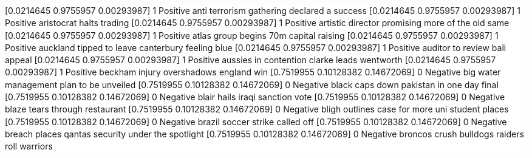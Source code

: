 [0.0214645  0.9755957  0.00293987]
1
Positive
anti terrorism gathering declared a success
[0.0214645  0.9755957  0.00293987]
1
Positive
aristocrat halts trading
[0.0214645  0.9755957  0.00293987]
1
Positive
artistic director promising more of the old same
[0.0214645  0.9755957  0.00293987]
1
Positive
atlas group begins 70m capital raising
[0.0214645  0.9755957  0.00293987]
1
Positive
auckland tipped to leave canterbury feeling blue
[0.0214645  0.9755957  0.00293987]
1
Positive
auditor to review bali appeal
[0.0214645  0.9755957  0.00293987]
1
Positive
aussies in contention clarke leads wentworth
[0.0214645  0.9755957  0.00293987]
1
Positive
beckham injury overshadows england win
[0.7519955  0.10128382 0.14672069]
0
Negative
big water management plan to be unveiled
[0.7519955  0.10128382 0.14672069]
0
Negative
black caps down pakistan in one day final
[0.7519955  0.10128382 0.14672069]
0
Negative
blair hails iraqi sanction vote
[0.7519955  0.10128382 0.14672069]
0
Negative
blaze tears through restaurant
[0.7519955  0.10128382 0.14672069]
0
Negative
bligh outlines case for more uni student places
[0.7519955  0.10128382 0.14672069]
0
Negative
brazil soccer strike called off
[0.7519955  0.10128382 0.14672069]
0
Negative
breach places qantas security under the spotlight
[0.7519955  0.10128382 0.14672069]
0
Negative
broncos crush bulldogs raiders roll warriors